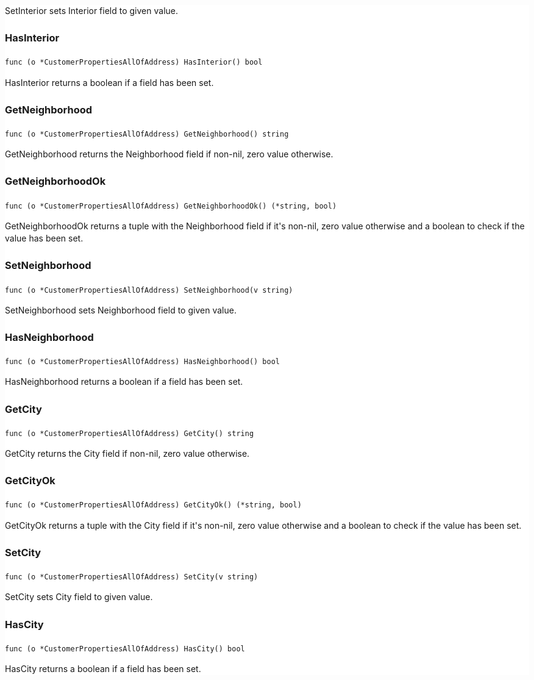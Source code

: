 SetInterior sets Interior field to given value.

### HasInterior

`func (o *CustomerPropertiesAllOfAddress) HasInterior() bool`

HasInterior returns a boolean if a field has been set.

### GetNeighborhood

`func (o *CustomerPropertiesAllOfAddress) GetNeighborhood() string`

GetNeighborhood returns the Neighborhood field if non-nil, zero value otherwise.

### GetNeighborhoodOk

`func (o *CustomerPropertiesAllOfAddress) GetNeighborhoodOk() (*string, bool)`

GetNeighborhoodOk returns a tuple with the Neighborhood field if it's non-nil, zero value otherwise
and a boolean to check if the value has been set.

### SetNeighborhood

`func (o *CustomerPropertiesAllOfAddress) SetNeighborhood(v string)`

SetNeighborhood sets Neighborhood field to given value.

### HasNeighborhood

`func (o *CustomerPropertiesAllOfAddress) HasNeighborhood() bool`

HasNeighborhood returns a boolean if a field has been set.

### GetCity

`func (o *CustomerPropertiesAllOfAddress) GetCity() string`

GetCity returns the City field if non-nil, zero value otherwise.

### GetCityOk

`func (o *CustomerPropertiesAllOfAddress) GetCityOk() (*string, bool)`

GetCityOk returns a tuple with the City field if it's non-nil, zero value otherwise
and a boolean to check if the value has been set.

### SetCity

`func (o *CustomerPropertiesAllOfAddress) SetCity(v string)`

SetCity sets City field to given value.

### HasCity

`func (o *CustomerPropertiesAllOfAddress) HasCity() bool`

HasCity returns a boolean if a field has been set.
